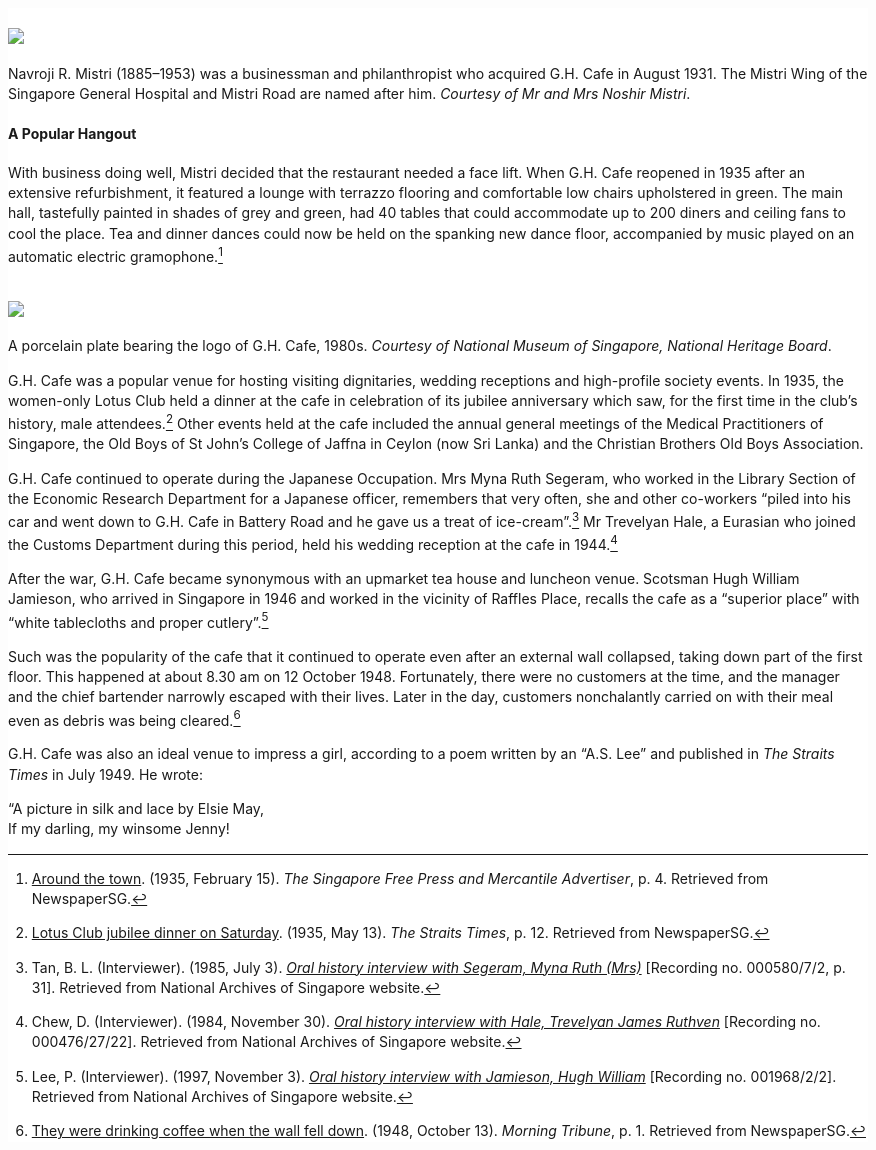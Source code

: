 <div style="background-color: white;">
<br/>
<img src="/images/Vol-16-issue-2/ghcafe/Novroji.jpg">

Navroji R. Mistri (1885–1953) was a businessman and philanthropist who acquired G.H. Cafe in August 1931. The Mistri Wing of the Singapore General Hospital and Mistri Road are named after him. <i>Courtesy of Mr and Mrs Noshir Mistri</i>.

</div>

#### **A Popular Hangout**
With business doing well, Mistri decided that the restaurant needed a face lift. When G.H. Cafe reopened in 1935 after an extensive refurbishment, it featured a lounge with terrazzo flooring and comfortable low chairs upholstered in green. The main hall, tastefully painted in shades of grey and green, had 40 tables that could accommodate up to 200 diners and ceiling fans to cool the place. Tea and dinner dances could now be held on the spanking new dance floor, accompanied by music played on an automatic electric gramophone.[^20]

<div style="background-color: white;">
<br/>
<img src="/images/Vol-16-issue-2/ghcafe/Plate.jpg">

A porcelain plate bearing the logo of G.H. Cafe, 1980s. <i>Courtesy of National Museum of Singapore, National Heritage Board</i>.

</div>

G.H. Cafe was a popular venue for hosting visiting dignitaries, wedding receptions and high-profile society events. In 1935, the women-only Lotus Club held a dinner at the cafe in celebration of its jubilee anniversary which saw, for the first time in the club’s history, male attendees.[^21] Other events held at the cafe included the annual general meetings of the Medical Practitioners of Singapore, the Old Boys of St John’s College of Jaffna in Ceylon (now Sri Lanka) and the Christian Brothers Old Boys Association.

G.H. Cafe continued to operate during the Japanese Occupation. Mrs Myna Ruth Segeram, who worked in the Library Section of the Economic Research Department for a Japanese officer, remembers that very often, she and other co-workers “piled into his car and went down to G.H. Cafe in Battery Road and he gave us a treat of ice-cream”.[^22] Mr Trevelyan Hale, a Eurasian who joined the Customs Department during this period, held his wedding reception at the cafe in 1944.[^23] 

After the war, G.H. Cafe became synonymous with an upmarket tea house and luncheon venue. Scotsman Hugh William Jamieson, who arrived in Singapore in 1946 and worked in the vicinity of Raffles Place, recalls the cafe as a “superior place” with “white tablecloths and proper cutlery”.[^24]

Such was the popularity of the cafe that it continued to operate even after an external wall collapsed, taking down part of the first floor. This happened at about 8.30 am on 12 October 1948. Fortunately, there were no customers at the time, and the manager and the chief bartender narrowly escaped with their lives. Later in the day, customers nonchalantly carried on with their meal even as debris was being cleared.[^25]

G.H. Cafe was also an ideal venue to impress a girl, according to a poem written by an “A.S. Lee” and published in *The Straits Times* in July 1949. He wrote:

“A picture in silk and lace by Elsie May, <br>If my darling, my winsome Jenny! 


[^1]: Goh, P.S. (2020). *[If we dream too long](https://eservice.nlb.gov.sg/item_holding.aspx?bid=203934902)* (p. 28). Singapore: NUS Press. (Call no.: RSING S823 GOH)
[^2]: [Page 3 advertisements column 2](http://eresources.nlb.gov.sg/newspapers/Digitised/Article/straitstimes19201018-1.2.7.2). (1920, October 18). *The Straits Times*, p. 3. Retrieved from NewspaperSG.
[^3]: Chew, D. (Interviewer). (1984, November 30). *[Oral history interview with Hale, Trevelyan James Ruthven](https://www.nas.gov.sg/archivesonline/oral_history_interviews/record-details/ed85a4ab-115d-11e3-83d5-0050568939ad)* [Recording no. 000476/27/21]. Retrieved from National Archives of Singapore website.
[^4]: Lee, P. (interviewer). (1997, November 3). *[Oral history interview with Jamieson, Hugh William](https://www.nas.gov.sg/archivesonline/oral_history_interviews/record-details/6b3e6166-1161-11e3-83d5-0050568939ad)* [Recording no. 001968/2/2]. Retrieved from National Archives of Singapore website.
[^5]: [Untitled](http://eresources.nlb.gov.sg/newspapers/Digitised/Article/straitstimes19201013-1.2.45). (1920, October 13). *The Straits Times*, p. 8. Retrieved from NewspaperSG. 
[^6]: *[The Straits Times](https://eresources.nlb.gov.sg/newspapers/Digitised/Article/straitstimes19201018-1.2.7.2)*, 18 Oct 1920, p. 3.
[^7]: [Untitled](http://eresources.nlb.gov.sg/newspapers/Digitised/Article/straitstimes19220916-1.2.75). (1922, September 16). *The Straits Times*, p. 10. Retrieved from NewspaperSG.
[^8]: [Page 7 advertisements column 2](http://eresources.nlb.gov.sg/newspapers/Digitised/Article/straitstimes19220401-1.2.19.2). (1922, April 1). *The Straits Times*, p. 7; [Untitled](https://eresources.nlb.gov.sg/newspapers/Digitised/Article/straitstimes19240701-1.2.22). (1924, July 1). *The Straits Times*, p. 8. Retrieved from NewspaperSG. [Note: Tiffin is a colonial term for light tea-time meals.]
[^9]: [Untitled](https://eresources.nlb.gov.sg/newspapers/Digitised/Article/straitstimes19250305-1.2.27). (1925, March 5). *The Straits Times*, p. 8; [Page 4 advertisements column 2](http://eresources.nlb.gov.sg/newspapers/Digitised/Article/malayansatpost19240419-1.2.5.2). (1924, April 19). *Malayan Saturday Post*, p. 4. Retrieved from NewspaperSG. 
[^10]: [The “G.H.” Shop](https://eresources.nlb.gov.sg/newspapers/Digitised/Article/singfreepressb19220411-1.2.39.6). (1922, April 11). *The Singapore Free Press and Mercantile Advertiser*, p. 12. Retrieved from NewspaperSG.
[^11]: The Chettiars hailed from Chettinad in India’s Tamil Nadu state, a caste of Tamil moneylenders. They acted as full service bankers by providing liquidity in the form of working capital loans, syndicated loans, investment capital and demand drafts. For more information, see Ng, M. (2017, Oct–Dec). [Micro India: The Chettiars of Market Street](http://www.nlb.gov.sg/biblioasia/2017/10/03/micro-india-the-chettiars-of-market-street/). *BiblioAsia, 13* (3): 10–17. Retrieved from BiblioAsia website.
[^12]: [Purchase of G.H. Sweet Shop](https://eresources.nlb.gov.sg/newspapers/Digitised/Article/singfreepresswk19290710-1.2.64). (1929, July 10). *The Singapore Free Press and Mercantile Advertiser* (Weekly), p. 9. Retrieved from NewspaperSG.
[^13]: [Bankruptcy court: Former owners of G.H. Sweetshop](http://eresources.nlb.gov.sg/newspapers/Digitised/Article/maltribune19290713-1.2.33). (1929, July 13). *The Malaya Tribune*, p. 7; [Page 20 advertisements column 1](http://eresources.nlb.gov.sg/newspapers/Digitised/Article/singfreepressb19271105-1.2.141.1). (1927, November 5). *The Singapore Free Press and Mercantile Advertiser*, p. 20. Retrieved from NewspaperSG.
[^14]: [Untitled](http://eresources.nlb.gov.sg/newspapers/Digitised/Article/singfreepressb19271122-1.2.73). (1927, November 22). *The Singapore Free Press and Mercantile Advertiser*, p. 9. Retrieved from NewspaperSG.
[^15]: [Bankruptcy Court: Johannes’ deals in shares](http://eresources.nlb.gov.sg/newspapers/Digitised/Article/singfreepressb19290713-1.2.81). (1929, July 13). *The Singapore Free Press and Mercantile Advertiser*, p. 11. Retrieved from NewspaperSG.
[^16]: Navroji R. Mistri (1885–1953) was a businessman and philanthropist, who donated $950,000 to the General Hospital for a new ward and $50,000 to the University of Malaya. The Mistri Wing of the Singapore General Hospital and Mistri Road are named after him. See National Library Board. (2017). *[Navroji R. Mistri](https://eresources.nlb.gov.sg/infopedia/articles/SIP_1203_2008-12-31.html)* written by Joshua Chia Yeong Jia. Retrieved from Singapore Infopedia website. 
[^17]: [Page 2 advertisements column 3](http://eresources.nlb.gov.sg/newspapers/Digitised/Article/singfreepressb19310817-1.2.9.3). (1931, August 17). *The Singapore Free Press and Mercantile Advertiser*, p. 2; [Page 16 advertisements column 4](http://eresources.nlb.gov.sg/newspapers/Digitised/Article/maltribune19310822-1.2.123.4). (1931, August 22). *The Malaya Tribune*, p. 16. Retrieved from NewspaperSG.
[^18]: Mrs Ong Sam Leong was the widow of prominent Chinese businessman Ong Sam Leong (1857–1918). The biggest grave in Bukit Brown Cemetery belongs to the couple. Their sons Ong Boon Tat and Ong Peng Hock opened the New World amusement park in 1923. See National Library Board. (2016, July).*[Ong Sam Leong](https://eresources.nlb.gov.sg/infopedia/articles/SIP_1461_2009-02-19.html)*   written by Lee Hwee Hoon. Retrieved from Singapore Infopedia website. 
[^19]:  [Birthday party: Mother Of Ong brothers honoured](http://eresources.nlb.gov.sg/newspapers/Digitised/Article/maltribune19331222-1.2.143). (1933, December 22). *The Malaya Tribune*, p. 12. Retrieved from NewspaperSG.
[^20]: [Around the town](http://eresources.nlb.gov.sg/newspapers/Digitised/Article/singfreepressb19350215-1.2.25.1). (1935, February 15). *The Singapore Free Press and Mercantile Advertiser*, p. 4. Retrieved from NewspaperSG.
[^21]: [Lotus Club jubilee dinner on Saturday](http://eresources.nlb.gov.sg/newspapers/Digitised/Article/straitstimes19350513-1.2.95). (1935, May 13). *The Straits Times*, p. 12. Retrieved from NewspaperSG. 
[^22]: Tan, B. L. (Interviewer). (1985, July 3). *[Oral history interview with Segeram, Myna Ruth (Mrs)](https://www.nas.gov.sg/archivesonline/Flipviewer/publish/7/7572519f-115f-11e3-83d5-0050568939ad-OHC000580_002/web/html5/index.html?launchlogo=tablet/OralHistoryInterviews_brandingLogo_.png&pn=15)* [Recording no. 000580/7/2, p. 31]. Retrieved from National Archives of Singapore website.
[^23]: Chew, D. (Interviewer). (1984, November 30). *[Oral history interview with Hale, Trevelyan James Ruthven](https://www.nas.gov.sg/archivesonline/oral_history_interviews/record-details/ed85a4ab-115d-11e3-83d5-0050568939ad)* [Recording no. 000476/27/22]. Retrieved from National Archives of Singapore website.
[^24]: Lee, P. (Interviewer). (1997, November 3). *[Oral history interview with Jamieson, Hugh William](https://www.nas.gov.sg/archivesonline/oral_history_interviews/record-details/6b3e6166-1161-11e3-83d5-0050568939ad)* [Recording no. 001968/2/2]. Retrieved from National Archives of Singapore website.
[^25]: [They were drinking coffee when the wall fell down](http://eresources.nlb.gov.sg/newspapers/Digitised/Article/morningtribune19481013-1.2.4). (1948, October 13). *Morning Tribune*, p. 1. Retrieved from NewspaperSG.
[^26]: [Hand in hand in Singapore](http://eresources.nlb.gov.sg/newspapers/Digitised/Article/straitstimes19490723-1.2.103.5). (1949, July 23). *The Straits Times*, p. 9. Retrieved from NewspaperSG.
[^27]: [How to get married and live happy ever after](http://eresources.nlb.gov.sg/newspapers/Digitised/Article/straitstimes19490730-1.2.88.4). (1949, July 30). *The Straits Times*, p. 9. Retrieved from NewspaperSG.
[^28]: [Page 6 advertisements column 2](https://eresources.nlb.gov.sg/newspapers/Digitised/Article/singfreepressb19340721-1.2.51.2). (1934, July 21). *The Singapore Free Press and Mercantile Advertiser*, p. 6; [Page 2 advertisements column 2](https://eresources.nlb.gov.sg/newspapers/Digitised/Article/maltribune19360409-1.2.9.2). (1936, April 9). *The Malaya Tribune*, p. 2; Retrieved from NewspaperSG.
[^29]: Mrs J.T.N. Handy was a founding member of the Indian and Ceylonese Ladies’ Club, which was the first club for Indian women in Singapore.
[^30]: [Women’s interest: Indian dinner](http://eresources.nlb.gov.sg/newspapers/Digitised/Article/singfreepressb19350719-1.2.41). (1935, July 19). *The Singapore Free Press and Mercantile Advertiser*, p. 4. Retrieved from NewspaperSG.
[^31]: [The social spotlight: Rijstafel tiffin](http://eresources.nlb.gov.sg/newspapers/Digitised/Article/straitstimes19350616-1.2.44). (1935, June 16). *The Straits Times*, p. 8. Retrieved from NewspaperSG. [Note: A creation of the Dutch colonists, Rijsttafel is a meal comprising several Indonesian dishes served buffet style, with rice being the centrepiece of the menu.]
[^32]: Lee-Koh, A.M.C. (Interviewer) (1981, August 21) *[Oral History Interview with Nair, Chengara Veetil Devan](https://www.nas.gov.sg/archivesonline/Flipviewer/publish/d/df05e7ff-115d-11e3-83d5-0050568939ad-OHC000049_012/web/html5/index.html?launchlogo=tablet/OralHistoryInterviews_brandingLogo_.png&pn=1)*. [Transcript of recording no. 000049/26/12, p. 113]. Retrieved from National Archives of Singapore website.
[^33]: Lim, H.S. (Interviewer). (1981, July 2). *[Oral history interview with Jumabhoy, Rajabali](https://www.nas.gov.sg/archivesonline/Flipviewer/publish/d/dfa0f8f1-115d-11e3-83d5-0050568939ad-OHC000074_005/web/html5/index.html?launchlogo=tablet/OralHistoryInterviews_brandingLogo_.png&pn=1)*. [Transcript of recording no. 000074/37/5, p. 37]. Retrieved from National Archives of Singapore website.
[^34]: [Partner in cafe, lorry driver die in spate of crashes on roads](http://eresources.nlb.gov.sg/newspapers/Digitised/Article/freepress19601226-1.2.8). (1960, December 26). *The Singapore Free Press*, p. 1. Retrieved from NewspaperSG.
[^35]: Tang, N. (2013, June 28). Singapore legal practice in the 70’s [Blogpost]. Retrieved from nicolastang.com website.
[^36]: [Page 1 advertisements column 4](http://eresources.nlb.gov.sg/newspapers/Digitised/Article/newnation19730425-1.2.10.4). (1973, April 25). *New Nation*, p. 1; [Page 10 advertisements column 2](http://eresources.nlb.gov.sg/newspapers/Digitised/Article/newnation19741017-1.2.18.2). (1974, October 17). *New Nation*, p. 10. Retrieved from NewspaperSG.
[^37]: [Page 9 advertisements column 1](http://eresources.nlb.gov.sg/newspapers/Digitised/Article/straitstimes19750322-1.2.47.1). (1975, March 22). *The Straits Times*, p. 9; Reutens, L L. (1975, April 4). [Bak koot teh in cool comfort](http://eresources.nlb.gov.sg/newspapers/Digitised/Article/newnation19750404-1.2.30.1). *New Nation*, p. 14. Retrieved from NewspaperSG.
[^38]: [Page 17 advertisements column 3](http://eresources.nlb.gov.sg/newspapers/Digitised/Article/newnation19811119-1.2.52.3). (1981, November 19). *New Nation*, p. 17. Retrieved from NewspaperSG.